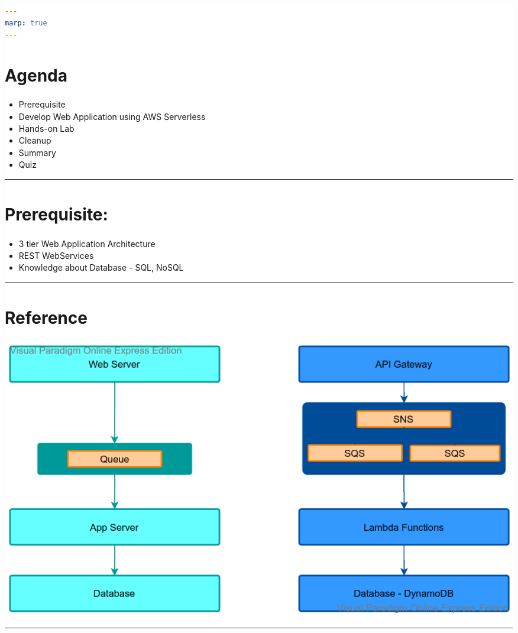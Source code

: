 ```yaml
---
marp: true
---
```

# Agenda
- Prerequisite
- Develop Web Application using AWS Serverless
- Hands-on Lab
- Cleanup
- Summary
- Quiz
---

# Prerequisite:
  - 3 tier Web Application Architecture
  - REST WebServices
  - Knowledge about Database - SQL, NoSQL
  
---
# Reference

![alt text right](./assets/3tier-architecture-serverless.png "3-tier Web Application")

---